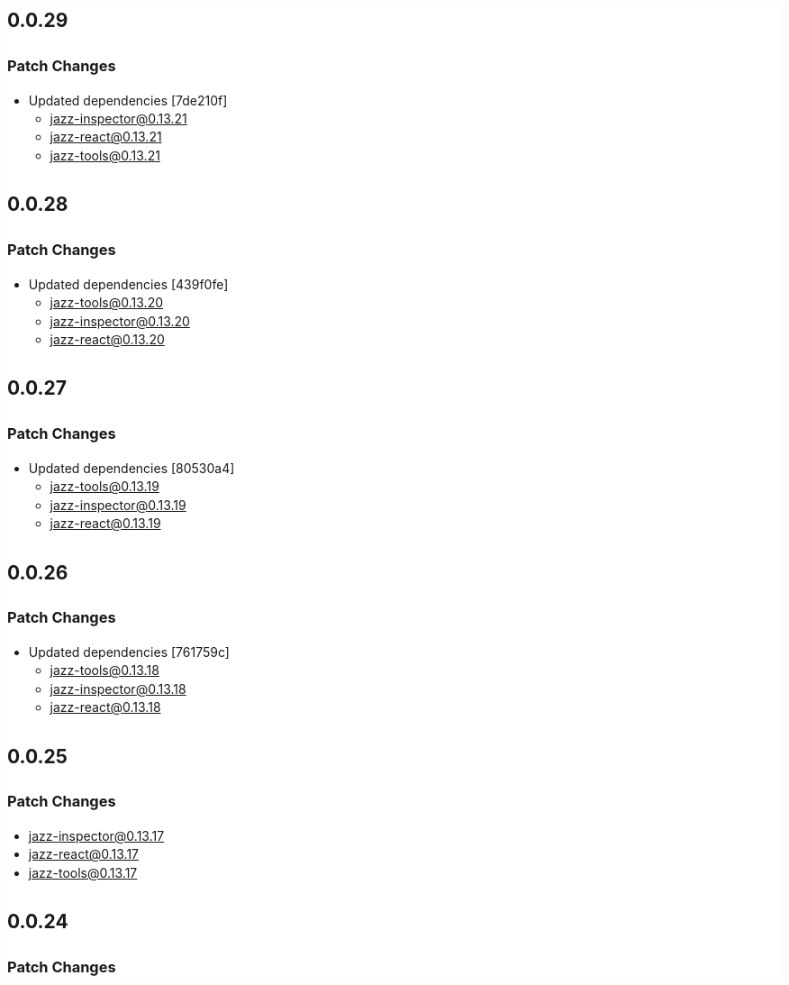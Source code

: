 ## 0.0.29

### Patch Changes

- Updated dependencies [7de210f]
  - jazz-inspector@0.13.21
  - jazz-react@0.13.21
  - jazz-tools@0.13.21

## 0.0.28

### Patch Changes

- Updated dependencies [439f0fe]
  - jazz-tools@0.13.20
  - jazz-inspector@0.13.20
  - jazz-react@0.13.20

## 0.0.27

### Patch Changes

- Updated dependencies [80530a4]
  - jazz-tools@0.13.19
  - jazz-inspector@0.13.19
  - jazz-react@0.13.19

## 0.0.26

### Patch Changes

- Updated dependencies [761759c]
  - jazz-tools@0.13.18
  - jazz-inspector@0.13.18
  - jazz-react@0.13.18

## 0.0.25

### Patch Changes

- jazz-inspector@0.13.17
- jazz-react@0.13.17
- jazz-tools@0.13.17

## 0.0.24

### Patch Changes
